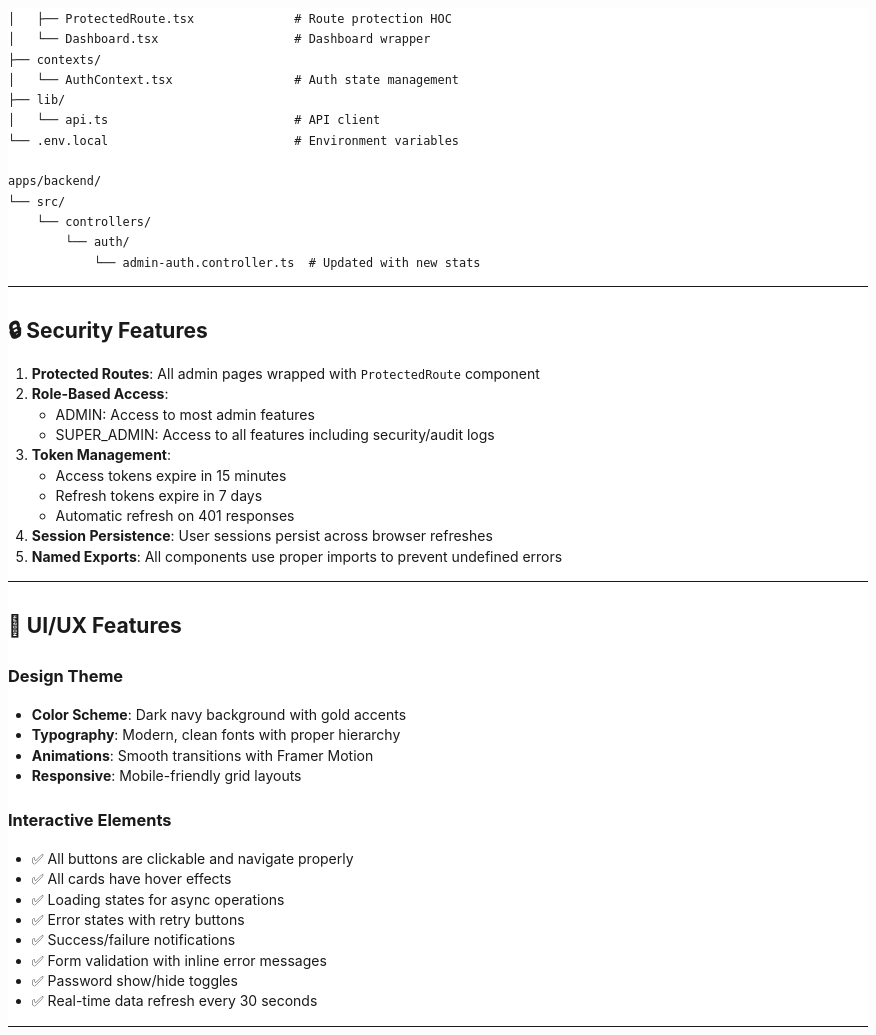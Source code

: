 ```
│   ├── ProtectedRoute.tsx              # Route protection HOC
│   └── Dashboard.tsx                   # Dashboard wrapper
├── contexts/
│   └── AuthContext.tsx                 # Auth state management
├── lib/
│   └── api.ts                          # API client
└── .env.local                          # Environment variables

apps/backend/
└── src/
    └── controllers/
        └── auth/
            └── admin-auth.controller.ts  # Updated with new stats
```

---

## 🔒 Security Features

1. **Protected Routes**: All admin pages wrapped with `ProtectedRoute` component
2. **Role-Based Access**: 
   - ADMIN: Access to most admin features
   - SUPER_ADMIN: Access to all features including security/audit logs
3. **Token Management**: 
   - Access tokens expire in 15 minutes
   - Refresh tokens expire in 7 days
   - Automatic refresh on 401 responses
4. **Session Persistence**: User sessions persist across browser refreshes
5. **Named Exports**: All components use proper imports to prevent undefined errors

---

## 🎨 UI/UX Features

### Design Theme
- **Color Scheme**: Dark navy background with gold accents
- **Typography**: Modern, clean fonts with proper hierarchy
- **Animations**: Smooth transitions with Framer Motion
- **Responsive**: Mobile-friendly grid layouts

### Interactive Elements
- ✅ All buttons are clickable and navigate properly
- ✅ All cards have hover effects
- ✅ Loading states for async operations
- ✅ Error states with retry buttons
- ✅ Success/failure notifications
- ✅ Form validation with inline error messages
- ✅ Password show/hide toggles
- ✅ Real-time data refresh every 30 seconds

---